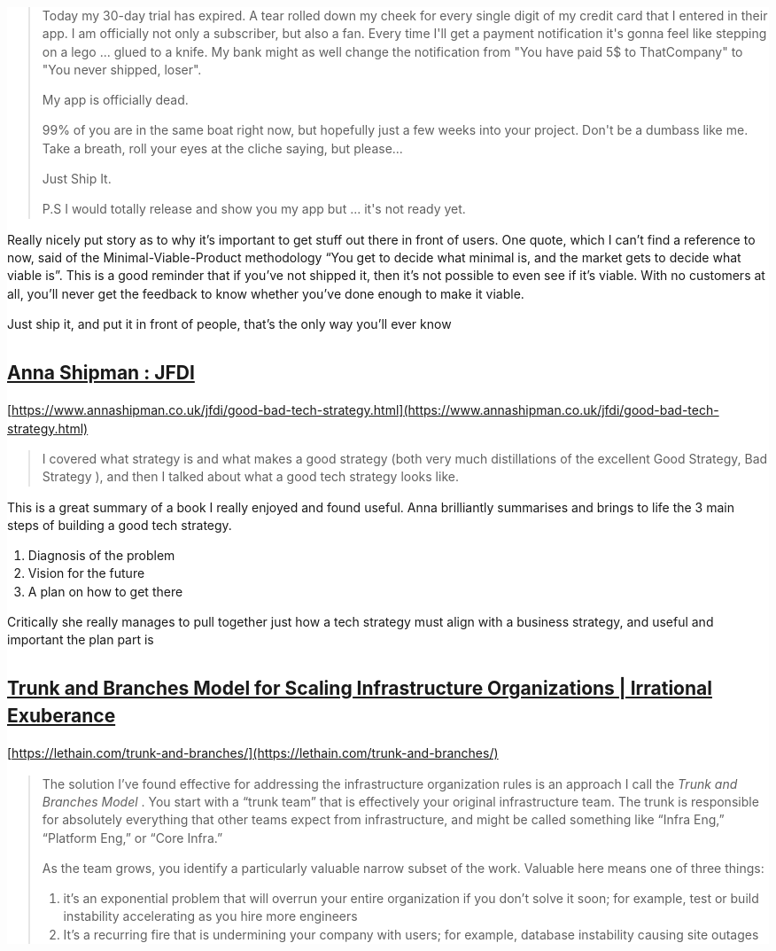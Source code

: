 > 
> Today my 30-day trial has expired. A tear rolled down my cheek for every single digit of my credit card that I entered in their app. I am officially not only a subscriber, but also a fan. Every time I'll get a payment notification it's gonna feel like stepping on a lego ... glued to a knife. My bank might as well change the notification from "You have paid 5$ to ThatCompany" to "You never shipped, loser".
> 
> My app is officially dead.
> 
> 99% of you are in the same boat right now, but hopefully just a few weeks into your project. Don't be a dumbass like me. Take a breath, roll your eyes at the cliche saying, but please...
> 
> Just Ship It.
> 
> P.S I would totally release and show you my app but ... it's not ready yet. 


Really nicely put story as to why it’s important to get stuff out there in front of users.
One quote, which I can’t find a reference to now, said of the Minimal-Viable-Product methodology “You get to decide what minimal is, and the market gets to decide what viable is”.
This is a good reminder that if you’ve not shipped it, then it’s not possible to even see if it’s viable.  With no customers at all, you’ll never get the feedback to know whether you’ve done enough to make it viable.

Just ship it, and put it in front of people, that’s the only way you’ll ever know 


## [Anna Shipman : JFDI ](https://www.annashipman.co.uk/jfdi/good-bad-tech-strategy.html)

[https://www.annashipman.co.uk/jfdi/good-bad-tech-strategy.html](https://www.annashipman.co.uk/jfdi/good-bad-tech-strategy.html)

> I covered what strategy is and what makes a good strategy (both very much distillations of the excellent Good Strategy, Bad Strategy ), and then I talked about what a good tech strategy looks like. 


This is a great summary of a book I really enjoyed and found useful.  Anna brilliantly summarises and brings to life the 3 main steps of building a good tech strategy.

1. Diagnosis of the problem
2. Vision for the future
3. A plan on how to get there

Critically she really manages to pull together just how a tech strategy must align with a business strategy, and useful and important the plan part is 


## [Trunk and Branches Model for Scaling Infrastructure Organizations | Irrational Exuberance ](https://lethain.com/trunk-and-branches/)

[https://lethain.com/trunk-and-branches/](https://lethain.com/trunk-and-branches/)

> The solution I’ve found effective for addressing the infrastructure organization rules is an approach I call the _Trunk and Branches Model_ . You start with a “trunk team” that is effectively your original infrastructure team. The trunk is responsible for absolutely everything that other teams expect from infrastructure, and might be called something like “Infra Eng,” “Platform Eng,” or “Core Infra.”
> 
> As the team grows, you identify a particularly valuable narrow subset of the work. Valuable here means one of three things:
> 
> 1. it’s an exponential problem that will overrun your entire organization if you don’t solve it soon; for example, test or build instability accelerating as you hire more engineers
> 2. It’s a recurring fire that is undermining your company with users; for example, database instability causing site outages